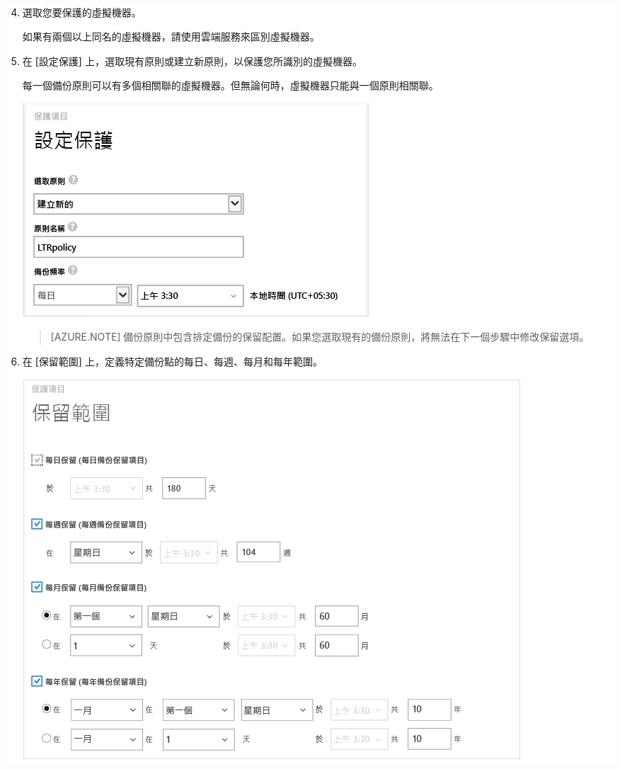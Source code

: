 4. 選取您要保護的虛擬機器。

    如果有兩個以上同名的虛擬機器，請使用雲端服務來區別虛擬機器。

5. 在 [設定保護] 上，選取現有原則或建立新原則，以保護您所識別的虛擬機器。

    每一個備份原則可以有多個相關聯的虛擬機器。但無論何時，虛擬機器只能與一個原則相關聯。

    ![使用新的原則來保護](./media/backup-azure-vms/policy-schedule.png)

    >[AZURE.NOTE] 備份原則中包含排定備份的保留配置。如果您選取現有的備份原則，將無法在下一個步驟中修改保留選項。

6. 在 [保留範圍] 上，定義特定備份點的每日、每週、每月和每年範圍。

    ![使用彈性保留來保護](./media/backup-azure-vms/policy-retention.png)
